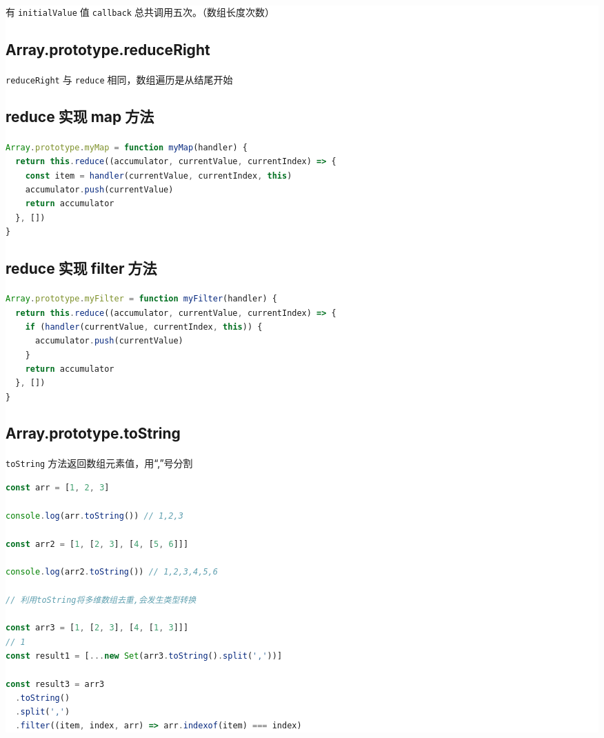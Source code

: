 有 `initialValue` 值 `callback` 总共调用五次。（数组长度次数）

## Array.prototype.reduceRight

`reduceRight` 与 `reduce` 相同，数组遍历是从结尾开始

## reduce 实现 map 方法

```js
Array.prototype.myMap = function myMap(handler) {
  return this.reduce((accumulator, currentValue, currentIndex) => {
    const item = handler(currentValue, currentIndex, this)
    accumulator.push(currentValue)
    return accumulator
  }, [])
}
```

## reduce 实现 filter 方法

```js
Array.prototype.myFilter = function myFilter(handler) {
  return this.reduce((accumulator, currentValue, currentIndex) => {
    if (handler(currentValue, currentIndex, this)) {
      accumulator.push(currentValue)
    }
    return accumulator
  }, [])
}
```

## Array.prototype.toString

`toString` 方法返回数组元素值，用“,”号分割

```js
const arr = [1, 2, 3]

console.log(arr.toString()) // 1,2,3

const arr2 = [1, [2, 3], [4, [5, 6]]]

console.log(arr2.toString()) // 1,2,3,4,5,6

// 利用toString将多维数组去重,会发生类型转换

const arr3 = [1, [2, 3], [4, [1, 3]]]
// 1
const result1 = [...new Set(arr3.toString().split(','))]

const result3 = arr3
  .toString()
  .split(',')
  .filter((item, index, arr) => arr.indexof(item) === index)
```

